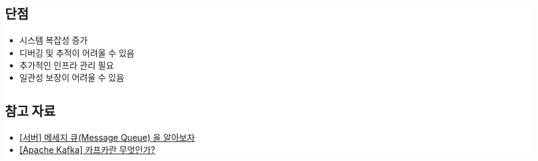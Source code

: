 ## 단점
- 시스템 복잡성 증가
- 디버깅 및 추적이 어려울 수 있음
- 추가적인 인프라 관리 필요
- 일관성 보장이 어려울 수 있음


## 참고 자료
- [[서버] 메세지 큐(Message Queue) 을 알아보자](https://velog.io/@choidongkuen/%EC%84%9C%EB%B2%84-%EB%A9%94%EC%84%B8%EC%A7%80-%ED%81%90Message-Queue-%EC%9D%84-%EC%95%8C%EC%95%84%EB%B3%B4%EC%9E%90)
- [[Apache Kafka] 카프카란 무엇인가?](https://velog.io/@holicme7/Apache-Kafka-%EC%B9%B4%ED%94%84%EC%B9%B4%EB%9E%80-%EB%AC%B4%EC%97%87%EC%9D%B8%EA%B0%80#2-rabbitmq-%EC%9D%98-%EB%8F%99%EC%9E%91-%EB%B0%A9%EC%8B%9D--%EB%B0%8F-%ED%8A%B9%EC%A7%95)
